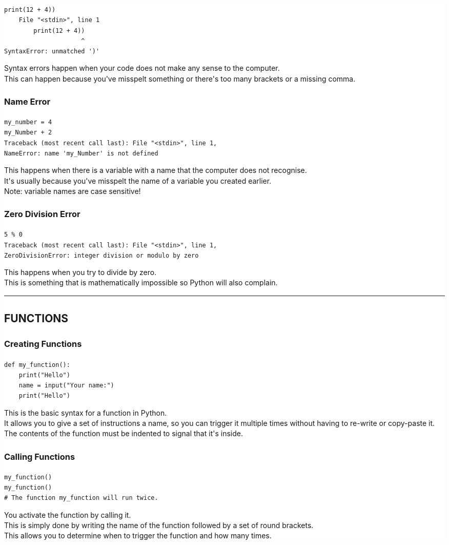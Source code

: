     print(12 + 4))
        File "<stdin>", line 1
            print(12 + 4))
                         ^
    SyntaxError: unmatched ')'

Syntax errors happen when your code does not make any sense to the computer.<br>
This can happen because you've misspelt something or there's too many brackets or a missing comma.

### Name Error

    my_number = 4
    my_Number + 2
    Traceback (most recent call last): File "<stdin>", line 1,
    NameError: name 'my_Number' is not defined

This happens when there is a variable with a name that the computer does not recognise.<br>
It's usually because you've misspelt the name of a variable you created earlier.<br>
Note: variable names are case sensitive!

### Zero Division Error

    5 % 0
    Traceback (most recent call last): File "<stdin>", line 1,
    ZeroDivisionError: integer division or modulo by zero

This happens when you try to divide by zero.<br>
This is something that is mathematically impossible so Python will also complain.

---

## FUNCTIONS

### Creating Functions

    def my_function():
        print("Hello")
        name = input("Your name:")
        print("Hello")

This is the basic syntax for a function in Python.<br>
It allows you to give a set of instructions a name, so you can trigger it multiple times without having to re-write or copy-paste it.<br>
The contents of the function must be indented to signal that it's inside.

### Calling Functions

    my_function()
    my_function()
    # The function my_function will run twice.

You activate the function by calling it.<br>
This is simply done by writing the name of the function followed by a set of round brackets.<br>
This allows you to determine when to trigger the function and how many times.

